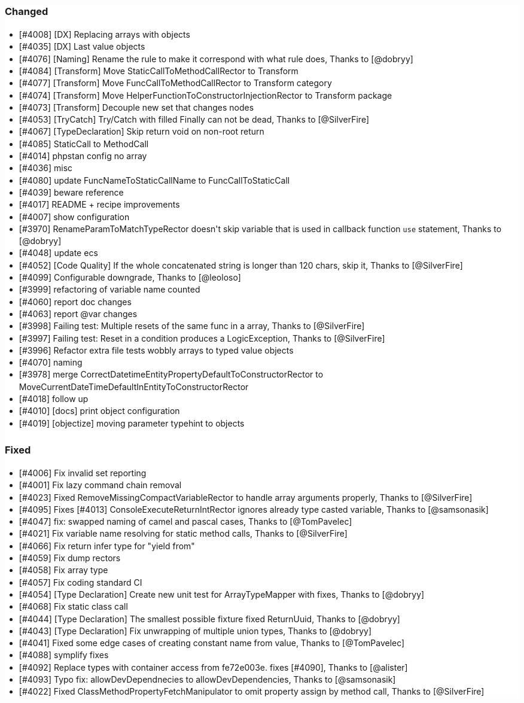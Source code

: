 ### Changed

- [#4008] [DX] Replacing arrays with objects
- [#4035] [DX] Last value objects
- [#4076] [Naming] Rename the rule to make it correspond with what rule does, Thanks to [@dobryy]
- [#4084] [Transform] Move StaticCallToMethodCallRector to Transform
- [#4077] [Transform] Move FuncCallToMethodCallRector to Transform category
- [#4074] [Transform] Move HelperFunctionToConstructorInjectionRector to Transform package
- [#4073] [Transform] Decouple new set that changes nodes
- [#4053] [TryCatch] Try/Catch with filled Finally can not be dead, Thanks to [@SilverFire]
- [#4067] [TypeDeclaration] Skip return void on non-root return
- [#4085] StaticCall to MethodCall
- [#4014] phpstan config no array
- [#4036] misc
- [#4080] update FuncNameToStaticCallName to FuncCallToStaticCall
- [#4039] beware reference
- [#4017] README + recipe improvements
- [#4007] show configuration
- [#3970] RenameParamToMatchTypeRector doesn't skip variable that is used in callback function `use` statement, Thanks to [@dobryy]
- [#4048] update ecs
- [#4052] [Code Quality] If the whole concatenated string is longer than 120 chars, skip it, Thanks to [@SilverFire]
- [#4099] Configurable downgrade, Thanks to [@leoloso]
- [#3999] refactoring of variable name counted
- [#4060] report doc changes
- [#4063] report @var changes
- [#3998] Failing test: Multiple resets of the same func in a array, Thanks to [@SilverFire]
- [#3997] Failing test: Reset in a condition produces a LogicException, Thanks to [@SilverFire]
- [#3996] Refactor extra file tests wobbly arrays to typed value objects
- [#4070] naming
- [#3978] merge CorrectDatetimeEntityPropertyDefaultToConstructorRector to MoveCurrentDateTimeDefaultInEntityToConstructorRector
- [#4018] follow up
- [#4010] [docs] print object configuration
- [#4019] [objectize] moving parameter typehint to objects

### Fixed

- [#4006] Fix invalid set reporting
- [#4001] Fix lazy command chain removal
- [#4023] Fixed RemoveMissingCompactVariableRector to handle array arguments properly, Thanks to [@SilverFire]
- [#4095] Fixes [#4013] ConsoleExecuteReturnIntRector ignores already type casted variable, Thanks to [@samsonasik]
- [#4047] fix: swapped naming of camel and pascal cases, Thanks to [@TomPavelec]
- [#4021] Fix variable name resolving for static method calls, Thanks to [@SilverFire]
- [#4066] Fix return infer type for "yield from"
- [#4059] Fix dump rectors
- [#4058] Fix array type
- [#4057] Fix coding standard CI
- [#4054] [Type Declaration] Create new unit test for ArrayTypeMapper with fixes, Thanks to [@dobryy]
- [#4068] Fix static class call
- [#4044] [Type Declaration] The smallest possible fixture fixed ReturnUuid, Thanks to [@dobryy]
- [#4043] [Type Declaration] Fix unwrapping of multiple union types, Thanks to [@dobryy]
- [#4041] Fixed some edge cases of creating constant name from value, Thanks to [@TomPavelec]
- [#4088] symplify fixes
- [#4092] Replace types with container access from fe72e003e. fixes [#4090], Thanks to [@alister]
- [#4093] Typo fix: allowDevDependnecies to allowDevDependencies, Thanks to [@samsonasik]
- [#4022] Fixed ClassMethodPropertyFetchManipulator to omit property assign by method call, Thanks to [@SilverFire]
